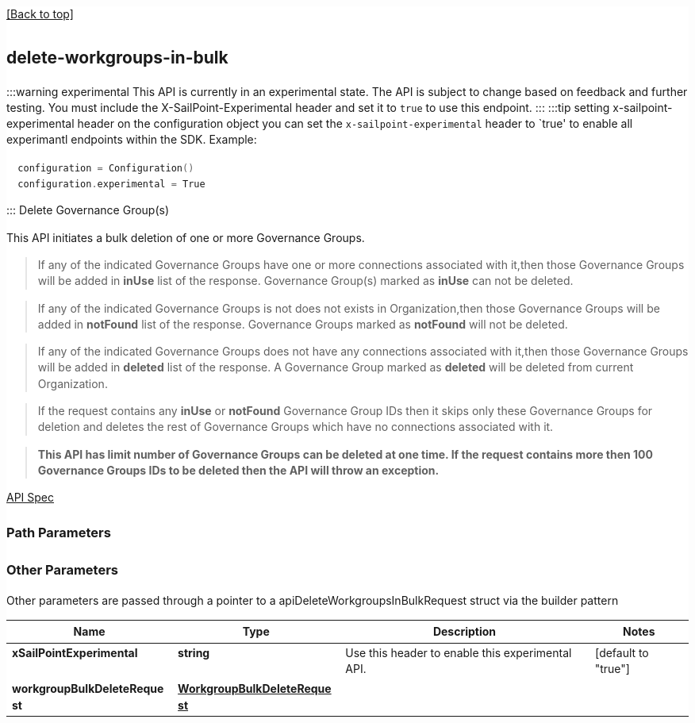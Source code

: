[[Back to top]](#)

## delete-workgroups-in-bulk
:::warning experimental 
This API is currently in an experimental state. The API is subject to change based on feedback and further testing. You must include the X-SailPoint-Experimental header and set it to `true` to use this endpoint.
:::
:::tip setting x-sailpoint-experimental header
 on the configuration object you can set the `x-sailpoint-experimental` header to `true' to enable all experimantl endpoints within the SDK.
 Example:
 ```go
   configuration = Configuration()
   configuration.experimental = True
 ```
:::
Delete Governance Group(s)

This API initiates a bulk deletion of one or more Governance Groups.

>  If any of the indicated Governance Groups have one or more connections associated with it,then those Governance Groups will be added in  **inUse** list of the response. Governance Group(s) marked as **inUse** can not be deleted.

>  If any of the indicated Governance Groups is not does not exists in Organization,then those Governance Groups will be added in **notFound** list of the response. Governance Groups marked as **notFound** will not be deleted.

>  If any of the indicated Governance Groups does not have any connections associated with it,then those Governance Groups will be added in **deleted** list of the response. A Governance Group marked as **deleted** will be deleted from current Organization.

>  If the request contains any **inUse** or **notFound** Governance Group IDs then it skips only these Governance Groups for deletion and deletes the rest of Governance Groups which have no connections associated with it. 

>  **This API has limit number of Governance Groups can be deleted at one time. If the request contains more then 100 Governance Groups IDs to be deleted then the API will throw an exception.**

[API Spec](https://developer.sailpoint.com/docs/api/v2024/delete-workgroups-in-bulk)

### Path Parameters



### Other Parameters

Other parameters are passed through a pointer to a apiDeleteWorkgroupsInBulkRequest struct via the builder pattern


Name | Type | Description  | Notes
------------- | ------------- | ------------- | -------------
 **xSailPointExperimental** | **string** | Use this header to enable this experimental API. | [default to &quot;true&quot;]
 **workgroupBulkDeleteRequest** | [**WorkgroupBulkDeleteRequest**](../models/workgroup-bulk-delete-request) |  | 
